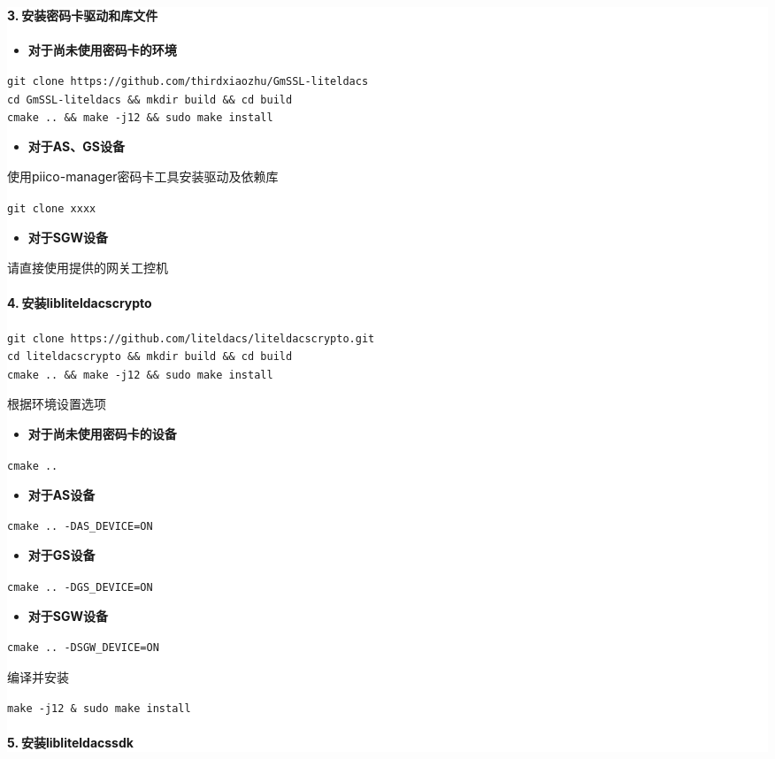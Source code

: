 #### 3. 安装密码卡驱动和库文件

- **对于尚未使用密码卡的环境**

```shell
git clone https://github.com/thirdxiaozhu/GmSSL-liteldacs
cd GmSSL-liteldacs && mkdir build && cd build
cmake .. && make -j12 && sudo make install
```

- **对于AS、GS设备**

使用piico-manager密码卡工具安装驱动及依赖库

```shell
git clone xxxx
```

- **对于SGW设备**

请直接使用提供的网关工控机

#### 4. 安装libliteldacscrypto

```shell
git clone https://github.com/liteldacs/liteldacscrypto.git
cd liteldacscrypto && mkdir build && cd build
cmake .. && make -j12 && sudo make install
```

根据环境设置选项

- **对于尚未使用密码卡的设备**

```shell
cmake ..
```

- **对于AS设备**

```shell
cmake .. -DAS_DEVICE=ON
```

- **对于GS设备**

```shell
cmake .. -DGS_DEVICE=ON
```

- **对于SGW设备**

```shell
cmake .. -DSGW_DEVICE=ON
```

编译并安装

```shell
make -j12 & sudo make install
```

#### 5. 安装libliteldacssdk
